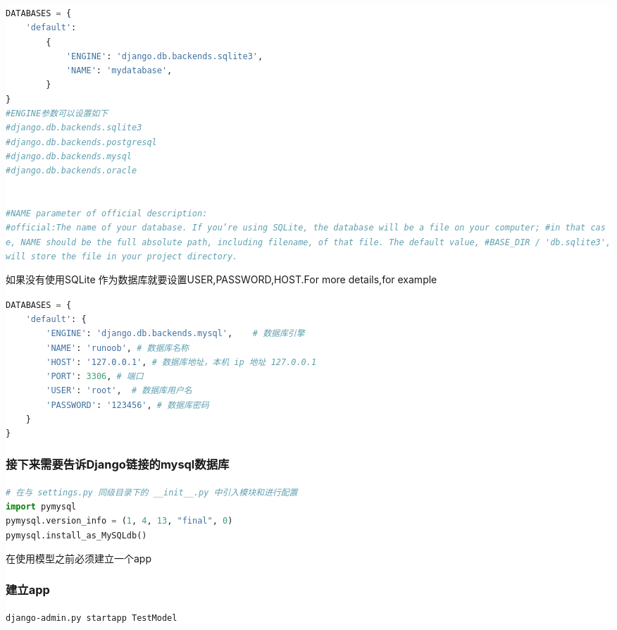 ```python
DATABASES = {     
    'default': 
    	{
            'ENGINE': 'django.db.backends.sqlite3',         
        	'NAME': 'mydatabase',     
        } 
}
#ENGINE参数可以设置如下
#django.db.backends.sqlite3 
#django.db.backends.postgresql
#django.db.backends.mysql
#django.db.backends.oracle


#NAME parameter of official description:
#official:The name of your database. If you’re using SQLite, the database will be a file on your computer; #in that case, NAME should be the full absolute path, including filename, of that file. The default value, #BASE_DIR / 'db.sqlite3', will store the file in your project directory.
```

如果没有使用SQLite 作为数据库就要设置USER,PASSWORD,HOST.For more details,for example

```python
DATABASES = {     
    'default': {         
        'ENGINE': 'django.db.backends.mysql',    # 数据库引擎         
        'NAME': 'runoob', # 数据库名称         
        'HOST': '127.0.0.1', # 数据库地址，本机 ip 地址 127.0.0.1          
        'PORT': 3306, # 端口          
        'USER': 'root',  # 数据库用户名         
        'PASSWORD': '123456', # 数据库密码  
    }
}
```



### 接下来需要告诉Django链接的mysql数据库

```python
# 在与 settings.py 同级目录下的 __init__.py 中引入模块和进行配置 
import pymysql 
pymysql.version_info = (1, 4, 13, "final", 0)
pymysql.install_as_MySQLdb()
```

在使用模型之前必须建立一个app



### 建立app

```
django-admin.py startapp TestModel
```
